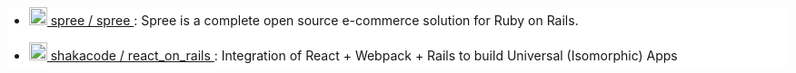 * <img src='https://avatars0.githubusercontent.com/u/2687?v=3&s=40' height='20' width='20'>[
      spree
      /
      spree
](https://github.com/spree/spree): 
      Spree is a complete open source e-commerce solution for Ruby on Rails.
    
* <img src='https://avatars2.githubusercontent.com/u/1118459?v=3&s=40' height='20' width='20'>[
      shakacode
      /
      react_on_rails
](https://github.com/shakacode/react_on_rails): 
      Integration of React + Webpack + Rails to build Universal (Isomorphic) Apps
    
